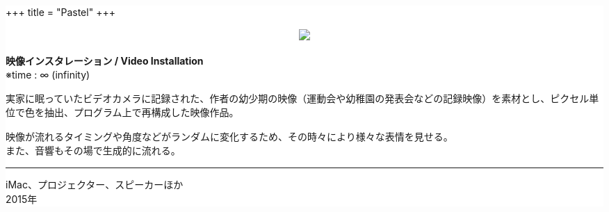 +++
title = "Pastel"
+++

<div align="center">
<img src="../img_pastel.png" width="100%">
</div>   

**映像インスタレーション / Video Installation**  
※time : ∞ (infinity)  

実家に眠っていたビデオカメラに記録された、作者の幼少期の映像（運動会や幼稚園の発表会などの記録映像）を素材とし、ピクセル単位で色を抽出、プログラム上で再構成した映像作品。  

映像が流れるタイミングや角度などがランダムに変化するため、その時々により様々な表情を見せる。  
また、音響もその場で生成的に流れる。  

***  

iMac、プロジェクター、スピーカーほか  
2015年
